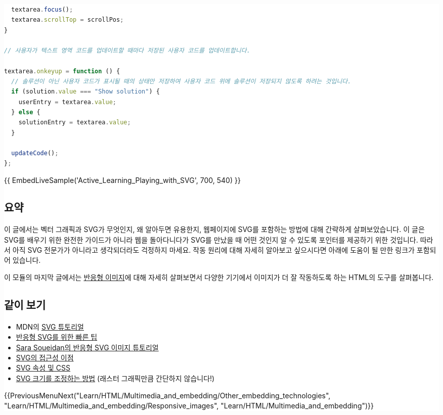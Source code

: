 ```js hidden
  textarea.focus();
  textarea.scrollTop = scrollPos;
}

// 사용자가 텍스트 영역 코드를 업데이트할 때마다 저장된 사용자 코드를 업데이트합니다.

textarea.onkeyup = function () {
  // 솔루션이 아닌 사용자 코드가 표시될 때의 상태만 저장하여 사용자 코드 위에 솔루션이 저장되지 않도록 하려는 것입니다.
  if (solution.value === "Show solution") {
    userEntry = textarea.value;
  } else {
    solutionEntry = textarea.value;
  }

  updateCode();
};
```

{{ EmbedLiveSample('Active_Learning_Playing_with_SVG', 700, 540) }}

## 요약

이 글에서는 벡터 그래픽과 SVG가 무엇인지, 왜 알아두면 유용한지, 웹페이지에 SVG를 포함하는 방법에 대해 간략하게 살펴보았습니다. 이 글은 SVG를 배우기 위한 완전한 가이드가 아니라 웹을 돌아다니다가 SVG를 만났을 때 어떤 것인지 알 수 있도록 포인터를 제공하기 위한 것입니다. 따라서 아직 SVG 전문가가 아니라고 생각되더라도 걱정하지 마세요. 작동 원리에 대해 자세히 알아보고 싶으시다면 아래에 도움이 될 만한 링크가 포함되어 있습니다.

이 모듈의 마지막 글에서는 [반응형 이미지](/ko/docs/Learn/HTML/Multimedia_and_embedding/Responsive_images)에 대해 자세히 살펴보면서 다양한 기기에서 이미지가 더 잘 작동하도록 하는 HTML의 도구를 살펴봅니다.

## 같이 보기

- MDN의 [SVG 튜토리얼](/ko/docs/Web/SVG/Tutorial/Getting_Started)
- [반응형 SVG를 위한 빠른 팁](https://thenewcode.com/744/Making-SVG-Responsive)
- [Sara Soueidan의 반응형 SVG 이미지 튜토리얼](https://tympanus.net/codrops/2014/08/19/making-svgs-responsive-with-css/)
- [SVG의 접근성 이점](https://www.w3.org/TR/SVG-access/)
- [SVG 속성 및 CSS](https://css-tricks.com/svg-properties-and-css/)
- [SVG 크기를 조정하는 방법](https://css-tricks.com/scale-svg/) (래스터 그래픽만큼 간단하지 않습니다!)

{{PreviousMenuNext("Learn/HTML/Multimedia_and_embedding/Other_embedding_technologies", "Learn/HTML/Multimedia_and_embedding/Responsive_images", "Learn/HTML/Multimedia_and_embedding")}}
